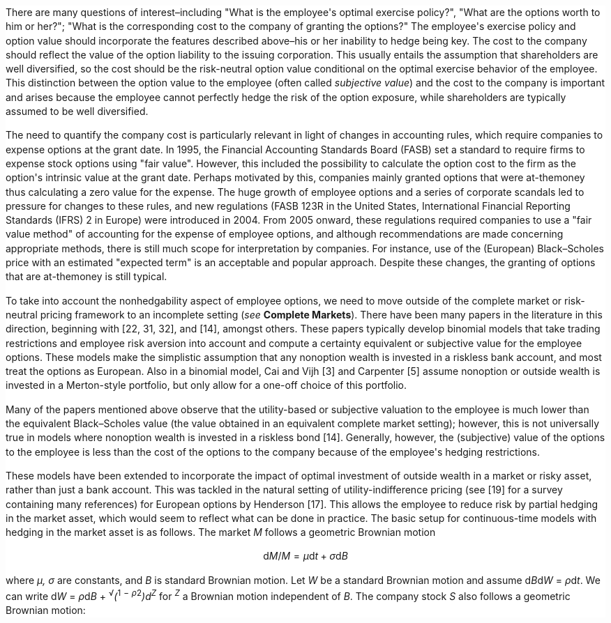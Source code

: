 There are many questions of interest–including "What is the employee's optimal exercise policy?", "What are the options worth to him or her?"; "What is the corresponding cost to the company of granting the options?" The employee's exercise policy and option value should incorporate the features described above–his or her inability to hedge being key. The cost to the company should reflect the value of the option liability to the issuing corporation. This usually entails the assumption that shareholders are well diversified, so the cost should be the risk-neutral option value conditional on the optimal exercise behavior of the employee. This distinction between the option value to the employee (often called *subjective value*) and the cost to the company is important and arises because the employee cannot perfectly hedge the risk of the option exposure, while shareholders are typically assumed to be well diversified.

The need to quantify the company cost is particularly relevant in light of changes in accounting rules, which require companies to expense options at the grant date. In 1995, the Financial Accounting Standards Board (FASB) set a standard to require firms to expense stock options using "fair value". However, this included the possibility to calculate the option cost to the firm as the option's intrinsic value at the grant date. Perhaps motivated by this, companies mainly granted options that were at-themoney thus calculating a zero value for the expense. The huge growth of employee options and a series of corporate scandals led to pressure for changes to these rules, and new regulations (FASB 123R in the United States, International Financial Reporting Standards (IFRS) 2 in Europe) were introduced in 2004. From 2005 onward, these regulations required companies to use a "fair value method" of accounting for the expense of employee options, and although recommendations are made concerning appropriate methods, there is still much scope for interpretation by companies. For instance, use of the (European) Black–Scholes price with an estimated "expected term" is an acceptable and popular approach. Despite these changes, the granting of options that are at-themoney is still typical.

To take into account the nonhedgability aspect of employee options, we need to move outside of the complete market or risk-neutral pricing framework to an incomplete setting (*see* **Complete Markets**). There have been many papers in the literature in this direction, beginning with [22, 31, 32], and [14], amongst others. These papers typically develop binomial models that take trading restrictions and employee risk aversion into account and compute a certainty equivalent or subjective value for the employee options. These models make the simplistic assumption that any nonoption wealth is invested in a riskless bank account, and most treat the options as European. Also in a binomial model, Cai and Vijh [3] and Carpenter [5] assume nonoption or outside wealth is invested in a Merton-style portfolio, but only allow for a one-off choice of this portfolio.

Many of the papers mentioned above observe that the utility-based or subjective valuation to the employee is much lower than the equivalent Black–Scholes value (the value obtained in an equivalent complete market setting); however, this is not universally true in models where nonoption wealth is invested in a riskless bond [14]. Generally, however, the (subjective) value of the options to the employee is less than the cost of the options to the company because of the employee's hedging restrictions.

These models have been extended to incorporate the impact of optimal investment of outside wealth in a market or risky asset, rather than just a bank account. This was tackled in the natural setting of utility-indifference pricing (see [19] for a survey containing many references) for European options by Henderson [17]. This allows the employee to reduce risk by partial hedging in the market asset, which would seem to reflect what can be done in practice. The basic setup for continuous-time models with hedging in the market asset is as follows. The market *M* follows a geometric Brownian motion

$$\mathrm{d}M/M = \mu \mathrm{d}t + \sigma \mathrm{d}B \tag{1}$$

where *µ, σ* are constants, and *B* is standard Brownian motion. Let *W* be a standard Brownian motion and assume d*B*d*W* = *ρ*d*t*. We can write d*W* = *ρ*d*B* + <sup>√</sup>*(*<sup>1</sup> <sup>−</sup> *<sup>ρ</sup>*<sup>2</sup>*)*d*<sup>Z</sup>* for *<sup>Z</sup>* a Brownian motion independent of *B*. The company stock *S* also follows a geometric Brownian motion:
